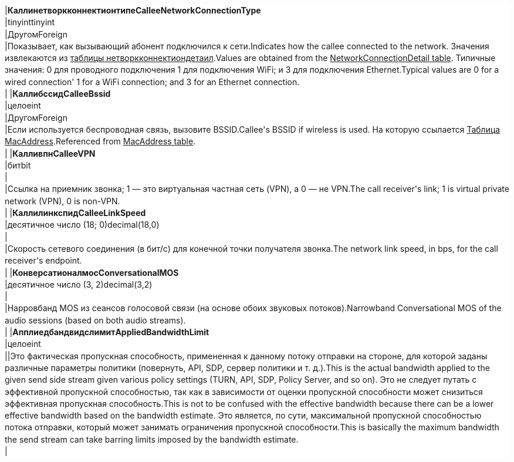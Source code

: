 |<span data-ttu-id="6bd1f-258">**Каллинетворкконнектионтипе**</span><span class="sxs-lookup"><span data-stu-id="6bd1f-258">**CalleeNetworkConnectionType**</span></span> <br/> |<span data-ttu-id="6bd1f-259">tinyint</span><span class="sxs-lookup"><span data-stu-id="6bd1f-259">tinyint</span></span>  <br/> |<span data-ttu-id="6bd1f-260">Другом</span><span class="sxs-lookup"><span data-stu-id="6bd1f-260">Foreign</span></span>  <br/> |<span data-ttu-id="6bd1f-261">Показывает, как вызывающий абонент подключился к сети.</span><span class="sxs-lookup"><span data-stu-id="6bd1f-261">Indicates how the callee connected to the network.</span></span> <span data-ttu-id="6bd1f-262">Значения извлекаются из [таблицы нетворкконнектиондетаил](networkconnectiondetail.md).</span><span class="sxs-lookup"><span data-stu-id="6bd1f-262">Values are obtained from the [NetworkConnectionDetail table](networkconnectiondetail.md).</span></span> <span data-ttu-id="6bd1f-263">Типичные значения: 0 для проводного подключения 1 для подключения WiFi; и 3 для подключения Ethernet.</span><span class="sxs-lookup"><span data-stu-id="6bd1f-263">Typical values are 0 for a wired connection' 1 for a WiFi connection; and 3 for an Ethernet connection.</span></span>  <br/> |
|<span data-ttu-id="6bd1f-264">**Каллибссид**</span><span class="sxs-lookup"><span data-stu-id="6bd1f-264">**CalleeBssid**</span></span> <br/> |<span data-ttu-id="6bd1f-265">целое</span><span class="sxs-lookup"><span data-stu-id="6bd1f-265">int</span></span>  <br/> |<span data-ttu-id="6bd1f-266">Другом</span><span class="sxs-lookup"><span data-stu-id="6bd1f-266">Foreign</span></span>  <br/> |<span data-ttu-id="6bd1f-267">Если используется беспроводная связь, вызовите BSSID.</span><span class="sxs-lookup"><span data-stu-id="6bd1f-267">Callee's BSSID if wireless is used.</span></span> <span data-ttu-id="6bd1f-268">На которую ссылается [Таблица MacAddress](macaddress.md).</span><span class="sxs-lookup"><span data-stu-id="6bd1f-268">Referenced from [MacAddress table](macaddress.md).</span></span>  <br/> |
|<span data-ttu-id="6bd1f-269">**Калливпн**</span><span class="sxs-lookup"><span data-stu-id="6bd1f-269">**CalleeVPN**</span></span> <br/> |<span data-ttu-id="6bd1f-270">бит</span><span class="sxs-lookup"><span data-stu-id="6bd1f-270">bit</span></span>  <br/> | <br/> |<span data-ttu-id="6bd1f-271">Ссылка на приемник звонка; 1 — это виртуальная частная сеть (VPN), а 0 — не VPN.</span><span class="sxs-lookup"><span data-stu-id="6bd1f-271">The call receiver's link; 1 is virtual private network (VPN), 0 is non-VPN.</span></span>  <br/> |
|<span data-ttu-id="6bd1f-272">**Каллилинкспид**</span><span class="sxs-lookup"><span data-stu-id="6bd1f-272">**CalleeLinkSpeed**</span></span> <br/> |<span data-ttu-id="6bd1f-273">десятичное число (18; 0)</span><span class="sxs-lookup"><span data-stu-id="6bd1f-273">decimal(18,0)</span></span>  <br/> | <br/> |<span data-ttu-id="6bd1f-274">Скорость сетевого соединения (в бит/с) для конечной точки получателя звонка.</span><span class="sxs-lookup"><span data-stu-id="6bd1f-274">The network link speed, in bps, for the call receiver's endpoint.</span></span>  <br/> |
|<span data-ttu-id="6bd1f-275">**Конверсатионалмос**</span><span class="sxs-lookup"><span data-stu-id="6bd1f-275">**ConversationalMOS**</span></span> <br/> |<span data-ttu-id="6bd1f-276">десятичное число (3, 2)</span><span class="sxs-lookup"><span data-stu-id="6bd1f-276">decimal(3,2)</span></span>  <br/> | <br/> |<span data-ttu-id="6bd1f-277">Нарровбанд MOS из сеансов голосовой связи (на основе обоих звуковых потоков).</span><span class="sxs-lookup"><span data-stu-id="6bd1f-277">Narrowband Conversational MOS of the audio sessions (based on both audio streams).</span></span>  <br/> |
|<span data-ttu-id="6bd1f-278">**Апплиедбандвидслимит**</span><span class="sxs-lookup"><span data-stu-id="6bd1f-278">**AppliedBandwidthLimit**</span></span> <br/> |<span data-ttu-id="6bd1f-279">целое</span><span class="sxs-lookup"><span data-stu-id="6bd1f-279">int</span></span>  <br/> ||<span data-ttu-id="6bd1f-280">Это фактическая пропускная способность, примененная к данному потоку отправки на стороне, для которой заданы различные параметры политики (повернуть, API, SDP, сервер политики и т. д.).</span><span class="sxs-lookup"><span data-stu-id="6bd1f-280">This is the actual bandwidth applied to the given send side stream given various policy settings (TURN, API, SDP, Policy Server, and so on).</span></span> <span data-ttu-id="6bd1f-281">Это не следует путать с эффективной пропускной способностью, так как в зависимости от оценки пропускной способности может снизиться эффективная пропускная способность.</span><span class="sxs-lookup"><span data-stu-id="6bd1f-281">This is not to be confused with the effective bandwidth because there can be a lower effective bandwidth based on the bandwidth estimate.</span></span> <span data-ttu-id="6bd1f-282">Это является, по сути, максимальной пропускной способностью потока отправки, который может занимать ограничения пропускной способности.</span><span class="sxs-lookup"><span data-stu-id="6bd1f-282">This is basically the maximum bandwidth the send stream can take barring limits imposed by the bandwidth estimate.</span></span>  <br/> |